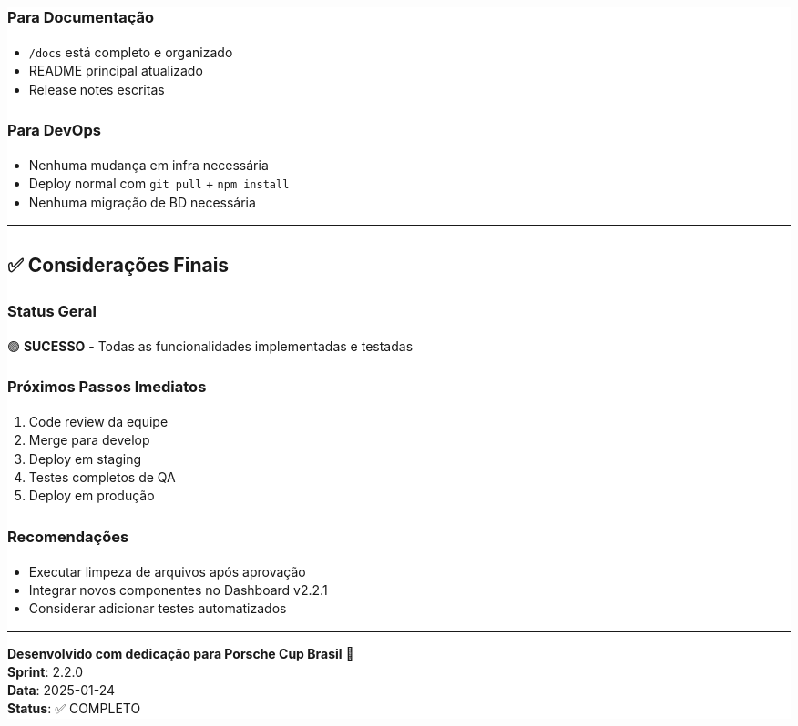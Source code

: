 ### Para Documentação
- `/docs` está completo e organizado
- README principal atualizado
- Release notes escritas

### Para DevOps
- Nenhuma mudança em infra necessária
- Deploy normal com `git pull` + `npm install`
- Nenhuma migração de BD necessária

---

## ✅ Considerações Finais

### Status Geral
🟢 **SUCESSO** - Todas as funcionalidades implementadas e testadas

### Próximos Passos Imediatos
1. Code review da equipe
2. Merge para develop
3. Deploy em staging
4. Testes completos de QA
5. Deploy em produção

### Recomendações
- Executar limpeza de arquivos após aprovação
- Integrar novos componentes no Dashboard v2.2.1
- Considerar adicionar testes automatizados

---

**Desenvolvido com dedicação para Porsche Cup Brasil** 🏁  
**Sprint**: 2.2.0  
**Data**: 2025-01-24  
**Status**: ✅ COMPLETO
